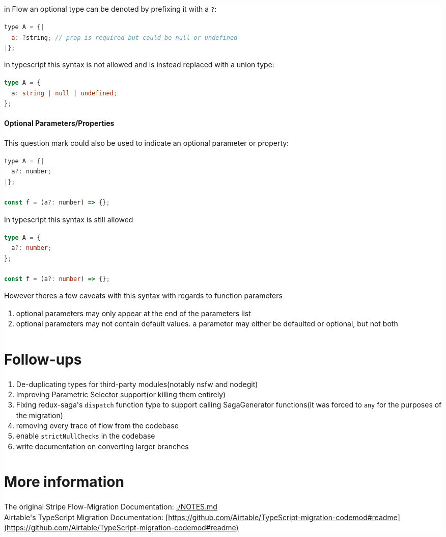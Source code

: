 in Flow an optional type can be denoted by prefixing it with a `?`:
```js
type A = {|
  a: ?string; // prop is required but could be null or undefined
|};
```

in typescript this syntax is not allowed and is instead replaced with a union type:
```ts
type A = {
  a: string | null | undefined;
};
```

#### Optional Parameters/Properties

This question mark could also be used to indicate an optional parameter or property:

```js
type A = {|
  a?: number;
|};

const f = (a?: number) => {};
```

In typescript this syntax is still allowed

```ts
type A = {
  a?: number;
};

const f = (a?: number) => {};
```

However theres a few caveats with this syntax with regards to function parameters
1. optional parameters may only appear at the end of the parameters list
1. optional parameters may not contain default values. a parameter may either be defaulted or optional, but not both

# Follow-ups

1. De-duplicating types for third-party modules(notably nsfw and nodegit)
1. Improving Parametric Selector support(or killing them entirely)
1. Fixing redux-saga's `dispatch` function type to support calling SagaGenerator functions(it was forced to `any` for the purposes of the migration)
1. removing every trace of flow from the codebase
1. enable `strictNullChecks` in the codebase
1. write documentation on converting larger branches

# More information

The original Stripe Flow-Migration Documentation: [./NOTES.md](./NOTES.md)  
Airtable's TypeScript Migration Documentation: [https://github.com/Airtable/TypeScript-migration-codemod#readme](https://github.com/Airtable/TypeScript-migration-codemod#readme)
